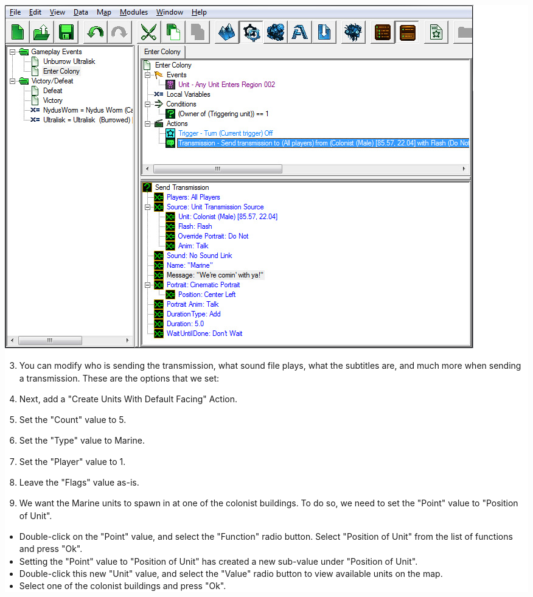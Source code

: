 ![img](032a-entercolony-sendtransmission.jpg)

3.	You can modify who is sending the transmission, what sound file plays, what the subtitles are, and much more when sending a transmission. These are the options that we set:

4.	Next, add a "Create Units With Default Facing" Action.

5.	Set the "Count" value to 5.

6.	Set the "Type" value to Marine.

7.	Set the "Player" value to 1.

8.	Leave the "Flags" value as-is.

9.	We want the Marine units to spawn in at one of the colonist buildings. To do so, we need to set the "Point" value to "Position of Unit".

- Double-click on the "Point" value, and select the "Function" radio button. Select "Position of Unit" from the list of functions and press "Ok".
- Setting the "Point" value to "Position of Unit" has created a new sub-value under "Position of Unit".
- Double-click this new "Unit" value, and select the "Value" radio button to view available units on the map.
- Select one of the colonist buildings and press "Ok".
